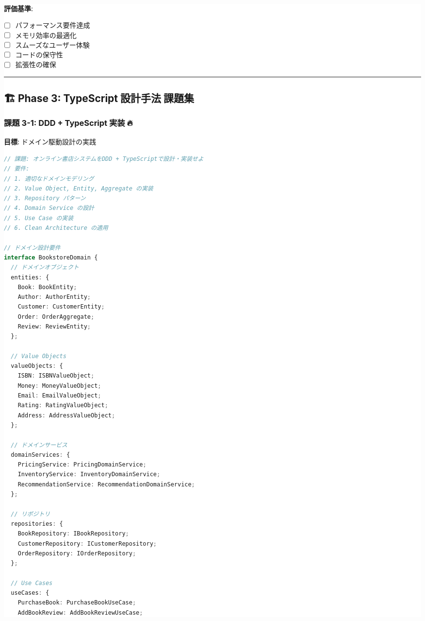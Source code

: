 **評価基準**:

- [ ] パフォーマンス要件達成
- [ ] メモリ効率の最適化
- [ ] スムーズなユーザー体験
- [ ] コードの保守性
- [ ] 拡張性の確保

---

## 🏗️ Phase 3: TypeScript 設計手法 課題集

### 課題 3-1: DDD + TypeScript 実装 🔥

**目標**: ドメイン駆動設計の実践

```typescript
// 課題: オンライン書店システムをDDD + TypeScriptで設計・実装せよ
// 要件:
// 1. 適切なドメインモデリング
// 2. Value Object, Entity, Aggregate の実装
// 3. Repository パターン
// 4. Domain Service の設計
// 5. Use Case の実装
// 6. Clean Architecture の適用

// ドメイン設計要件
interface BookstoreDomain {
  // ドメインオブジェクト
  entities: {
    Book: BookEntity;
    Author: AuthorEntity;
    Customer: CustomerEntity;
    Order: OrderAggregate;
    Review: ReviewEntity;
  };

  // Value Objects
  valueObjects: {
    ISBN: ISBNValueObject;
    Money: MoneyValueObject;
    Email: EmailValueObject;
    Rating: RatingValueObject;
    Address: AddressValueObject;
  };

  // ドメインサービス
  domainServices: {
    PricingService: PricingDomainService;
    InventoryService: InventoryDomainService;
    RecommendationService: RecommendationDomainService;
  };

  // リポジトリ
  repositories: {
    BookRepository: IBookRepository;
    CustomerRepository: ICustomerRepository;
    OrderRepository: IOrderRepository;
  };

  // Use Cases
  useCases: {
    PurchaseBook: PurchaseBookUseCase;
    AddBookReview: AddBookReviewUseCase;
```